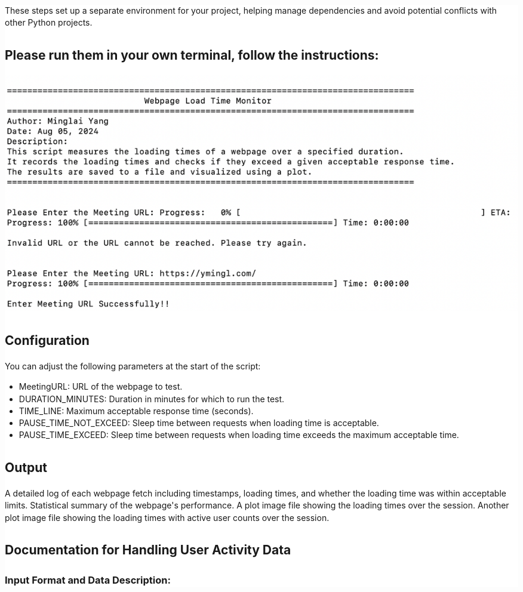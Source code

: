 
These steps set up a separate environment for your project, helping manage dependencies and avoid potential conflicts with other Python projects.

## Please run them in your own terminal, follow the instructions:
![User Interface Plot](assets/user.png)


## Configuration
You can adjust the following parameters at the start of the script:

* MeetingURL: URL of the webpage to test.
* DURATION_MINUTES: Duration in minutes for which to run the test.
* TIME_LINE: Maximum acceptable response time (seconds).
* PAUSE_TIME_NOT_EXCEED: Sleep time between requests when loading time is acceptable.
* PAUSE_TIME_EXCEED: Sleep time between requests when loading time exceeds the maximum acceptable time.

## Output
A detailed log of each webpage fetch including timestamps, loading times, and whether the loading time was within acceptable limits.
Statistical summary of the webpage's performance.
A plot image file showing the loading times over the session.
Another plot image file showing the loading times with active user counts over the session.

## Documentation for Handling User Activity Data

### Input Format and Data Description:
